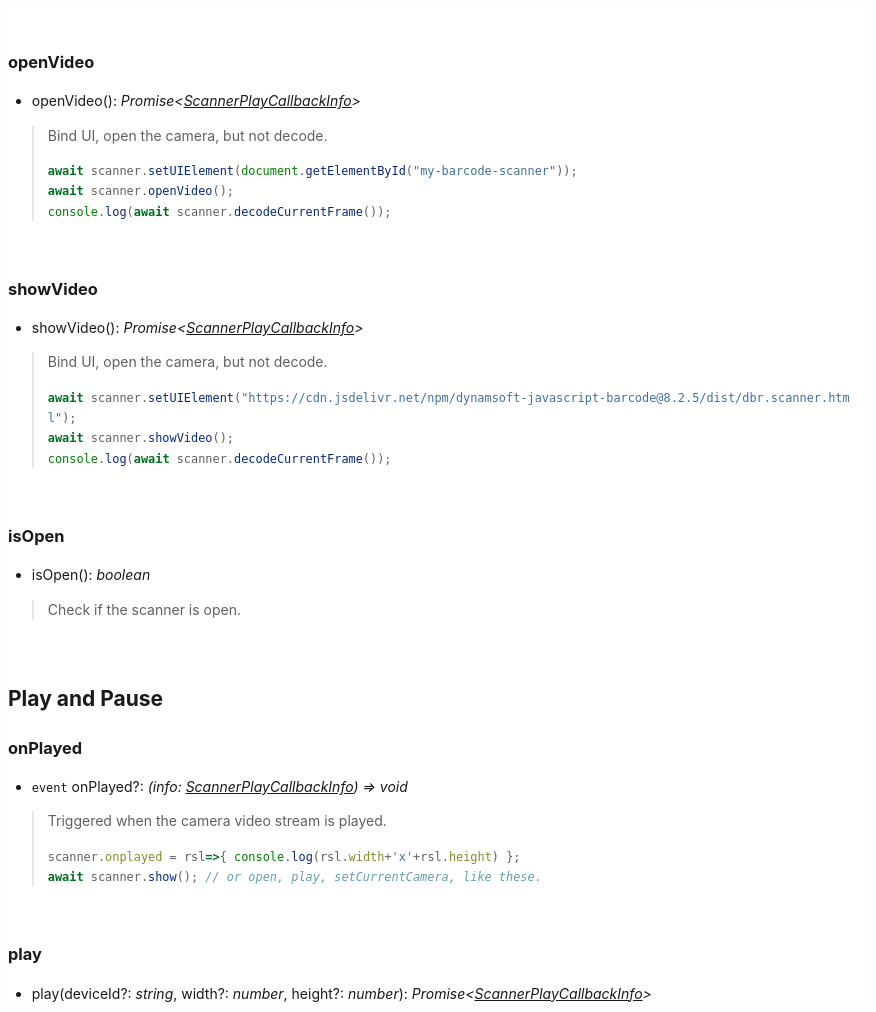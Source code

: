 <br>

### openVideo

* openVideo(): *Promise&lt;[ScannerPlayCallbackInfo](./interface/ScannerPlayCallbackInfo.md)&gt;*

> Bind UI, open the camera, but not decode.
> ```js
> await scanner.setUIElement(document.getElementById("my-barcode-scanner"));
> await scanner.openVideo();
> console.log(await scanner.decodeCurrentFrame());
> ```

<br>

### showVideo

* showVideo(): *Promise&lt;[ScannerPlayCallbackInfo](./interface/ScannerPlayCallbackInfo.md)&gt;*

> Bind UI, open the camera, but not decode.
> ```js
> await scanner.setUIElement("https://cdn.jsdelivr.net/npm/dynamsoft-javascript-barcode@8.2.5/dist/dbr.scanner.html");
> await scanner.showVideo();
> console.log(await scanner.decodeCurrentFrame());
> ```

<br>

### isOpen

* isOpen(): *boolean*

> Check if the scanner is open.

<br>

## Play and Pause

### onPlayed

* `event` onPlayed?: *(info: [ScannerPlayCallbackInfo](./interface/ScannerPlayCallbackInfo.md)) => void*

> Triggered when the camera video stream is played.
> ```js
> scanner.onplayed = rsl=>{ console.log(rsl.width+'x'+rsl.height) };
> await scanner.show(); // or open, play, setCurrentCamera, like these.
> ```

<br>

### play

* play(deviceId?: *string*, width?: *number*, height?: *number*): *Promise&lt;[ScannerPlayCallbackInfo](../interface/ScannerPlayCallbackInfo.md)&gt;*

